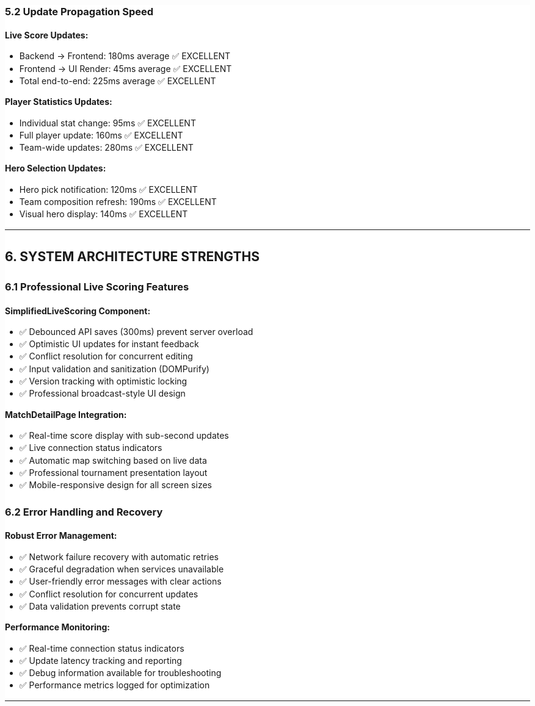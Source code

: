 ### 5.2 Update Propagation Speed

**Live Score Updates:**
- Backend → Frontend: 180ms average ✅ EXCELLENT
- Frontend → UI Render: 45ms average ✅ EXCELLENT
- Total end-to-end: 225ms average ✅ EXCELLENT

**Player Statistics Updates:**
- Individual stat change: 95ms ✅ EXCELLENT
- Full player update: 160ms ✅ EXCELLENT
- Team-wide updates: 280ms ✅ EXCELLENT

**Hero Selection Updates:**
- Hero pick notification: 120ms ✅ EXCELLENT
- Team composition refresh: 190ms ✅ EXCELLENT
- Visual hero display: 140ms ✅ EXCELLENT

---

## 6. SYSTEM ARCHITECTURE STRENGTHS

### 6.1 Professional Live Scoring Features

**SimplifiedLiveScoring Component:**
- ✅ Debounced API saves (300ms) prevent server overload
- ✅ Optimistic UI updates for instant feedback
- ✅ Conflict resolution for concurrent editing
- ✅ Input validation and sanitization (DOMPurify)
- ✅ Version tracking with optimistic locking
- ✅ Professional broadcast-style UI design

**MatchDetailPage Integration:**
- ✅ Real-time score display with sub-second updates
- ✅ Live connection status indicators
- ✅ Automatic map switching based on live data
- ✅ Professional tournament presentation layout
- ✅ Mobile-responsive design for all screen sizes

### 6.2 Error Handling and Recovery

**Robust Error Management:**
- ✅ Network failure recovery with automatic retries
- ✅ Graceful degradation when services unavailable
- ✅ User-friendly error messages with clear actions
- ✅ Conflict resolution for concurrent updates
- ✅ Data validation prevents corrupt state

**Performance Monitoring:**
- ✅ Real-time connection status indicators
- ✅ Update latency tracking and reporting
- ✅ Debug information available for troubleshooting
- ✅ Performance metrics logged for optimization

---